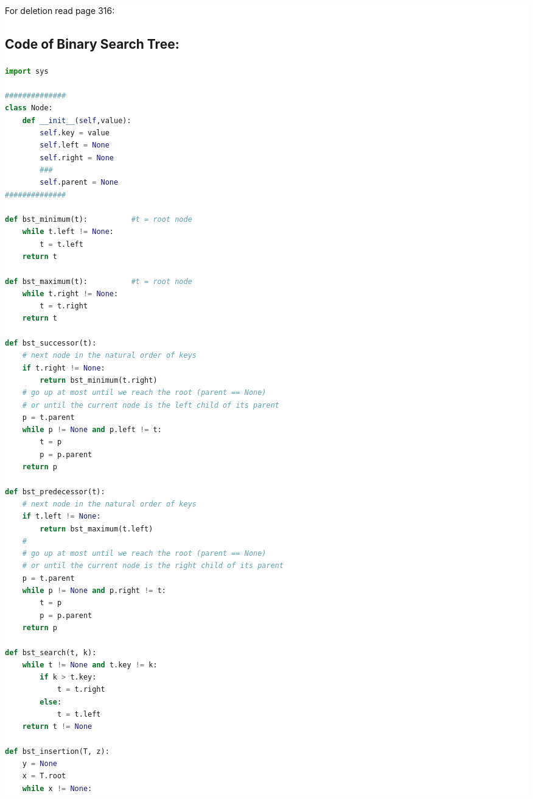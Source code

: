 For deletion read page 316:

## Code of Binary Search Tree:

```python
import sys

##############
class Node:
    def __init__(self,value):
        self.key = value
        self.left = None
        self.right = None
        ###
        self.parent = None
##############

def bst_minimum(t):          #t = root node
    while t.left != None:
        t = t.left
    return t

def bst_maximum(t):          #t = root node
    while t.right != None:
        t = t.right
    return t

def bst_successor(t):
    # next node in the natural order of keys
    if t.right != None:
        return bst_minimum(t.right)
    # go up at most until we reach the root (parent == None)
    # or until the current node is the left child of its parent
    p = t.parent
    while p != None and p.left != t:
        t = p
        p = p.parent
    return p

def bst_predecessor(t):
    # next node in the natural order of keys
    if t.left != None:
        return bst_maximum(t.left)
    #
    # go up at most until we reach the root (parent == None)
    # or until the current node is the right child of its parent
    p = t.parent
    while p != None and p.right != t:
        t = p
        p = p.parent
    return p

def bst_search(t, k):
    while t != None and t.key != k:
        if k > t.key:
            t = t.right
        else:
            t = t.left
    return t != None

def bst_insertion(T, z):
    y = None
    x = T.root
    while x != None:
```